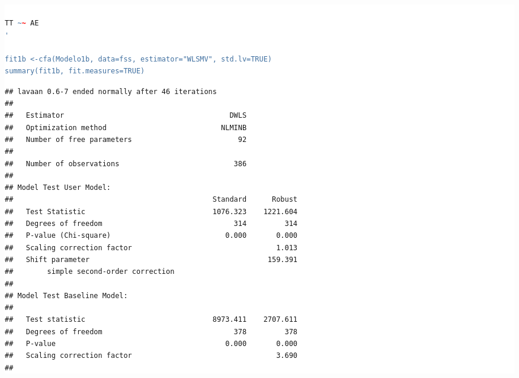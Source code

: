 ``` r

TT ~~ AE
'

fit1b <-cfa(Modelo1b, data=fss, estimator="WLSMV", std.lv=TRUE)
summary(fit1b, fit.measures=TRUE)
```

    ## lavaan 0.6-7 ended normally after 46 iterations
    ## 
    ##   Estimator                                       DWLS
    ##   Optimization method                           NLMINB
    ##   Number of free parameters                         92
    ##                                                       
    ##   Number of observations                           386
    ##                                                       
    ## Model Test User Model:
    ##                                               Standard      Robust
    ##   Test Statistic                              1076.323    1221.604
    ##   Degrees of freedom                               314         314
    ##   P-value (Chi-square)                           0.000       0.000
    ##   Scaling correction factor                                  1.013
    ##   Shift parameter                                          159.391
    ##        simple second-order correction                             
    ## 
    ## Model Test Baseline Model:
    ## 
    ##   Test statistic                              8973.411    2707.611
    ##   Degrees of freedom                               378         378
    ##   P-value                                        0.000       0.000
    ##   Scaling correction factor                                  3.690
    ## 